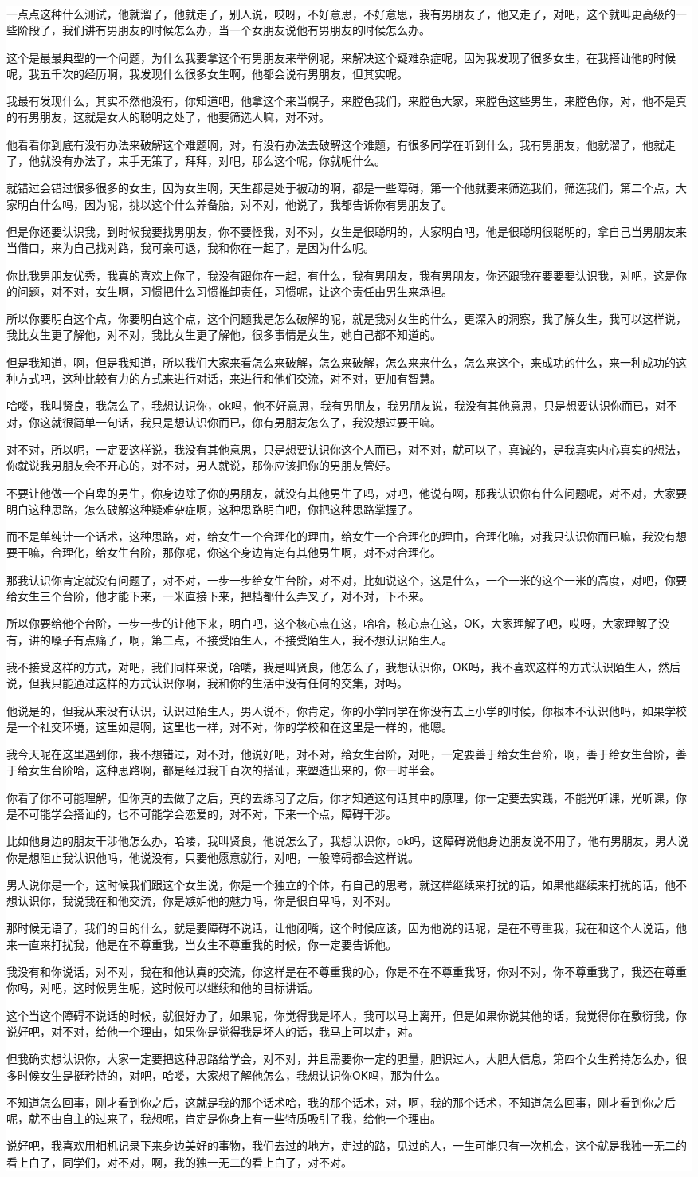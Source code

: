 一点点这种什么测试，他就溜了，他就走了，别人说，哎呀，不好意思，不好意思，我有男朋友了，他又走了，对吧，这个就叫更高级的一些阶段了，我们讲有男朋友的时候怎么办，当一个女朋友说他有男朋友的时候怎么办。

这个是最最典型的一个问题，为什么我要拿这个有男朋友来举例呢，来解决这个疑难杂症呢，因为我发现了很多女生，在我搭讪他的时候呢，我五千次的经历啊，我发现什么很多女生啊，他都会说有男朋友，但其实呢。

我最有发现什么，其实不然他没有，你知道吧，他拿这个来当幌子，来膛色我们，来膛色大家，来膛色这些男生，来膛色你，对，他不是真的有男朋友，这就是女人的聪明之处了，他要筛选人嘛，对不对。

他看看你到底有没有办法来破解这个难题啊，对，有没有办法去破解这个难题，有很多同学在听到什么，我有男朋友，他就溜了，他就走了，他就没有办法了，束手无策了，拜拜，对吧，那么这个呢，你就呢什么。

就错过会错过很多很多的女生，因为女生啊，天生都是处于被动的啊，都是一些障碍，第一个他就要来筛选我们，筛选我们，第二个点，大家明白什么吗，因为呢，挑以这个什么养备胎，对不对，他说了，我都告诉你有男朋友了。

但是你还要认识我，到时候我要找男朋友，你不要怪我，对不对，女生是很聪明的，大家明白吧，他是很聪明很聪明的，拿自己当男朋友来当借口，来为自己找对路，我可亲可退，我和你在一起了，是因为什么呢。

你比我男朋友优秀，我真的喜欢上你了，我没有跟你在一起，有什么，我有男朋友，我有男朋友，你还跟我在要要要认识我，对吧，这是你的问题，对不对，女生啊，习惯把什么习惯推卸责任，习惯呢，让这个责任由男生来承担。

所以你要明白这个点，你要明白这个点，这个问题我是怎么破解的呢，就是我对女生的什么，更深入的洞察，我了解女生，我可以这样说，我比女生更了解他，对不对，我比女生更了解他，很多事情是女生，她自己都不知道的。

但是我知道，啊，但是我知道，所以我们大家来看怎么来破解，怎么来破解，怎么来来什么，怎么来这个，来成功的什么，来一种成功的这种方式吧，这种比较有力的方式来进行对话，来进行和他们交流，对不对，更加有智慧。

哈喽，我叫贤良，我怎么了，我想认识你，ok吗，他不好意思，我有男朋友，我男朋友说，我没有其他意思，只是想要认识你而已，对不对，你这就很简单一句话，我只是想认识你而已，你有男朋友怎么了，我没想过要干嘛。

对不对，所以呢，一定要这样说，我没有其他意思，只是想要认识你这个人而已，对不对，就可以了，真诚的，是我真实内心真实的想法，你就说我男朋友会不开心的，对不对，男人就说，那你应该把你的男朋友管好。

不要让他做一个自卑的男生，你身边除了你的男朋友，就没有其他男生了吗，对吧，他说有啊，那我认识你有什么问题呢，对不对，大家要明白这种思路，怎么破解这种疑难杂症啊，这种思路明白吧，你把这种思路掌握了。

而不是单纯计一个话术，这种思路，对，给女生一个合理化的理由，给女生一个合理化的理由，合理化嘛，对我只认识你而已嘛，我没有想要干嘛，合理化，给女生台阶，那你呢，你这个身边肯定有其他男生啊，对不对合理化。

那我认识你肯定就没有问题了，对不对，一步一步给女生台阶，对不对，比如说这个，这是什么，一个一米的这个一米的高度，对吧，你要给女生三个台阶，他才能下来，一米直接下来，把档都什么弄叉了，对不对，下不来。

所以你要给他个台阶，一步一步的让他下来，明白吧，这个核心点在这，哈哈，核心点在这，OK，大家理解了吧，哎呀，大家理解了没有，讲的嗓子有点痛了，啊，第二点，不接受陌生人，不接受陌生人，我不想认识陌生人。

我不接受这样的方式，对吧，我们同样来说，哈喽，我是叫贤良，他怎么了，我想认识你，OK吗，我不喜欢这样的方式认识陌生人，然后说，但我只能通过这样的方式认识你啊，我和你的生活中没有任何的交集，对吗。

他说是的，但我从来没有认识，认识过陌生人，男人说不，你肯定，你的小学同学在你没有去上小学的时候，你根本不认识他吗，如果学校是一个社交环境，这里如是啊，这里也一样，对不对，你的学校和在这里是一样的，他嗯。

我今天呢在这里遇到你，我不想错过，对不对，他说好吧，对不对，给女生台阶，对吧，一定要善于给女生台阶，啊，善于给女生台阶，善于给女生台阶哈，这种思路啊，都是经过我千百次的搭讪，来塑造出来的，你一时半会。

你看了你不可能理解，但你真的去做了之后，真的去练习了之后，你才知道这句话其中的原理，你一定要去实践，不能光听课，光听课，你是不可能学会搭讪的，也不可能学会恋爱的，对不对，下来一个点，障碍干涉。

比如他身边的朋友干涉他怎么办，哈喽，我叫贤良，他说怎么了，我想认识你，ok吗，这障碍说他身边朋友说不用了，他有男朋友，男人说你是想阻止我认识他吗，他说没有，只要他愿意就行，对吧，一般障碍都会这样说。

男人说你是一个，这时候我们跟这个女生说，你是一个独立的个体，有自己的思考，就这样继续来打扰的话，如果他继续来打扰的话，他不想认识你，我说我在和他交流，你是嫉妒他的魅力吗，你是很自卑吗，对不对。

那时候无语了，我们的目的什么，就是要障碍不说话，让他闭嘴，这个时候应该，因为他说的话呢，是在不尊重我，我在和这个人说话，他来一直来打扰我，他是在不尊重我，当女生不尊重我的时候，你一定要告诉他。

我没有和你说话，对不对，我在和他认真的交流，你这样是在不尊重我的心，你是不在不尊重我呀，你对不对，你不尊重我了，我还在尊重你吗，对吧，这时候男生呢，这时候可以继续和他的目标讲话。

这个当这个障碍不说话的时候，就很好办了，如果呢，你觉得我是坏人，我可以马上离开，但是如果你说其他的话，我觉得你在敷衍我，你说好吧，对不对，给他一个理由，如果你是觉得我是坏人的话，我马上可以走，对。

但我确实想认识你，大家一定要把这种思路给学会，对不对，并且需要你一定的胆量，胆识过人，大胆大信息，第四个女生矜持怎么办，很多时候女生是挺矜持的，对吧，哈喽，大家想了解他怎么，我想认识你OK吗，那为什么。

不知道怎么回事，刚才看到你之后，这就是我的那个话术哈，我的那个话术，对，啊，我的那个话术，不知道怎么回事，刚才看到你之后呢，就不由自主的过来了，我想呢，肯定是你身上有一些特质吸引了我，给他一个理由。

说好吧，我喜欢用相机记录下来身边美好的事物，我们去过的地方，走过的路，见过的人，一生可能只有一次机会，这个就是我独一无二的看上白了，同学们，对不对，啊，我的独一无二的看上白了，对不对。
